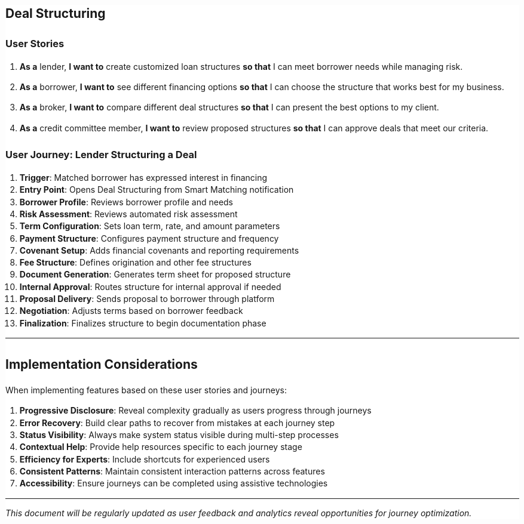 ## Deal Structuring

### User Stories

1. **As a** lender, **I want to** create customized loan structures **so that** I can meet borrower needs while managing risk.

2. **As a** borrower, **I want to** see different financing options **so that** I can choose the structure that works best for my business.

3. **As a** broker, **I want to** compare different deal structures **so that** I can present the best options to my client.

4. **As a** credit committee member, **I want to** review proposed structures **so that** I can approve deals that meet our criteria.

### User Journey: Lender Structuring a Deal

1. **Trigger**: Matched borrower has expressed interest in financing
2. **Entry Point**: Opens Deal Structuring from Smart Matching notification
3. **Borrower Profile**: Reviews borrower profile and needs
4. **Risk Assessment**: Reviews automated risk assessment
5. **Term Configuration**: Sets loan term, rate, and amount parameters
6. **Payment Structure**: Configures payment structure and frequency
7. **Covenant Setup**: Adds financial covenants and reporting requirements
8. **Fee Structure**: Defines origination and other fee structures
9. **Document Generation**: Generates term sheet for proposed structure
10. **Internal Approval**: Routes structure for internal approval if needed
11. **Proposal Delivery**: Sends proposal to borrower through platform
12. **Negotiation**: Adjusts terms based on borrower feedback
13. **Finalization**: Finalizes structure to begin documentation phase

---

## Implementation Considerations

When implementing features based on these user stories and journeys:

1. **Progressive Disclosure**: Reveal complexity gradually as users progress through journeys
2. **Error Recovery**: Build clear paths to recover from mistakes at each journey step
3. **Status Visibility**: Always make system status visible during multi-step processes
4. **Contextual Help**: Provide help resources specific to each journey stage
5. **Efficiency for Experts**: Include shortcuts for experienced users
6. **Consistent Patterns**: Maintain consistent interaction patterns across features
7. **Accessibility**: Ensure journeys can be completed using assistive technologies

---

*This document will be regularly updated as user feedback and analytics reveal opportunities for journey optimization.* 